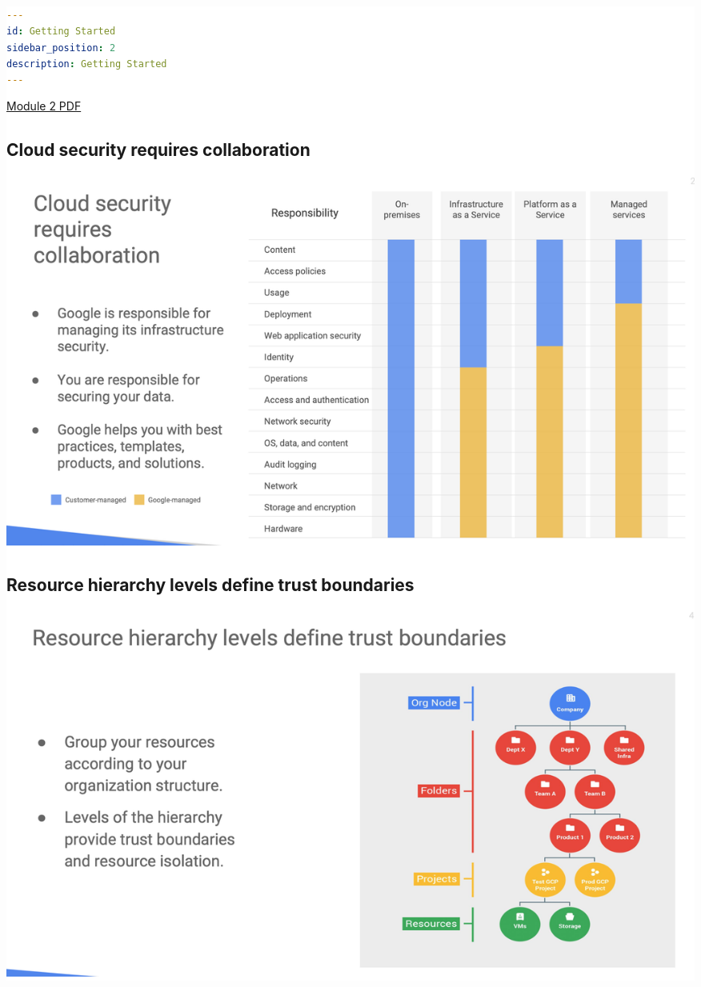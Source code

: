 ```yaml
---
id: Getting Started
sidebar_position: 2
description: Getting Started
---
```


[Module 2 PDF](files\file-module-2_en.pdf)

## Cloud security requires collaboration

![](img/2022-07-22-06-21-06.png)

## Resource hierarchy levels define trust boundaries

![](img/2022-07-22-06-21-59.png)
